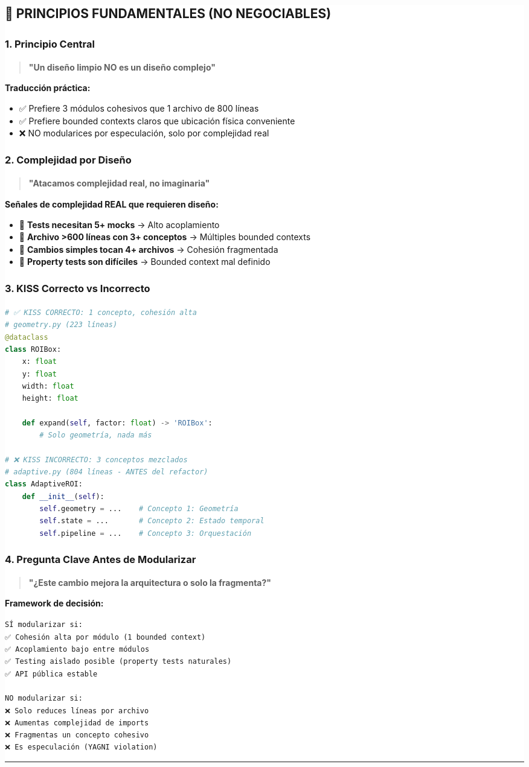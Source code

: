 ## 🧭 **PRINCIPIOS FUNDAMENTALES (NO NEGOCIABLES)**

### **1. Principio Central**
> **"Un diseño limpio NO es un diseño complejo"**

**Traducción práctica:**
- ✅ Prefiere 3 módulos cohesivos que 1 archivo de 800 líneas
- ✅ Prefiere bounded contexts claros que ubicación física conveniente
- ❌ NO modularices por especulación, solo por complejidad real

### **2. Complejidad por Diseño**
> **"Atacamos complejidad real, no imaginaria"**

**Señales de complejidad REAL que requieren diseño:**
- 🚨 **Tests necesitan 5+ mocks** → Alto acoplamiento
- 🚨 **Archivo >600 líneas con 3+ conceptos** → Múltiples bounded contexts
- 🚨 **Cambios simples tocan 4+ archivos** → Cohesión fragmentada
- 🚨 **Property tests son difíciles** → Bounded context mal definido

### **3. KISS Correcto vs Incorrecto**
```python
# ✅ KISS CORRECTO: 1 concepto, cohesión alta
# geometry.py (223 líneas)
@dataclass
class ROIBox:
    x: float
    y: float
    width: float
    height: float
    
    def expand(self, factor: float) -> 'ROIBox':
        # Solo geometría, nada más

# ❌ KISS INCORRECTO: 3 conceptos mezclados  
# adaptive.py (804 líneas - ANTES del refactor)
class AdaptiveROI:
    def __init__(self):
        self.geometry = ...    # Concepto 1: Geometría
        self.state = ...       # Concepto 2: Estado temporal  
        self.pipeline = ...    # Concepto 3: Orquestación
```

### **4. Pregunta Clave Antes de Modularizar**
> **"¿Este cambio mejora la arquitectura o solo la fragmenta?"**

**Framework de decisión:**
```
SÍ modularizar si:
✅ Cohesión alta por módulo (1 bounded context)
✅ Acoplamiento bajo entre módulos  
✅ Testing aislado posible (property tests naturales)
✅ API pública estable

NO modularizar si:
❌ Solo reduces líneas por archivo
❌ Aumentas complejidad de imports
❌ Fragmentas un concepto cohesivo
❌ Es especulación (YAGNI violation)
```

---
